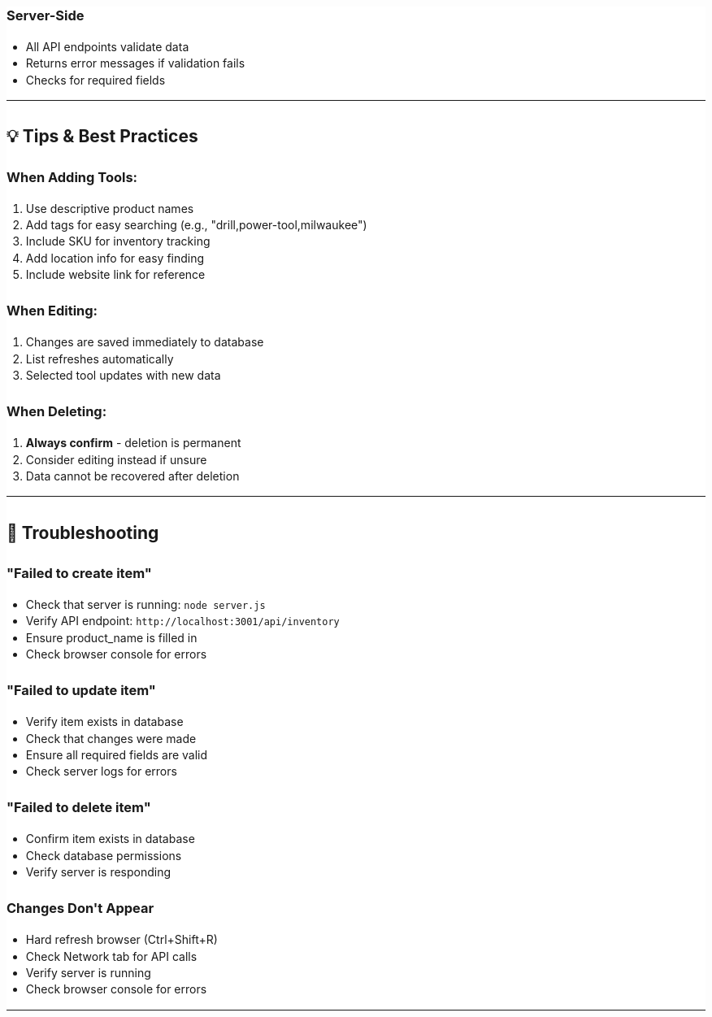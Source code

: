 ### Server-Side
- All API endpoints validate data
- Returns error messages if validation fails
- Checks for required fields

---

## 💡 Tips & Best Practices

### When Adding Tools:
1. Use descriptive product names
2. Add tags for easy searching (e.g., "drill,power-tool,milwaukee")
3. Include SKU for inventory tracking
4. Add location info for easy finding
5. Include website link for reference

### When Editing:
1. Changes are saved immediately to database
2. List refreshes automatically
3. Selected tool updates with new data

### When Deleting:
1. **Always confirm** - deletion is permanent
2. Consider editing instead if unsure
3. Data cannot be recovered after deletion

---

## 🐛 Troubleshooting

### "Failed to create item"
- Check that server is running: `node server.js`
- Verify API endpoint: `http://localhost:3001/api/inventory`
- Ensure product_name is filled in
- Check browser console for errors

### "Failed to update item"
- Verify item exists in database
- Check that changes were made
- Ensure all required fields are valid
- Check server logs for errors

### "Failed to delete item"
- Confirm item exists in database
- Check database permissions
- Verify server is responding

### Changes Don't Appear
- Hard refresh browser (Ctrl+Shift+R)
- Check Network tab for API calls
- Verify server is running
- Check browser console for errors

---